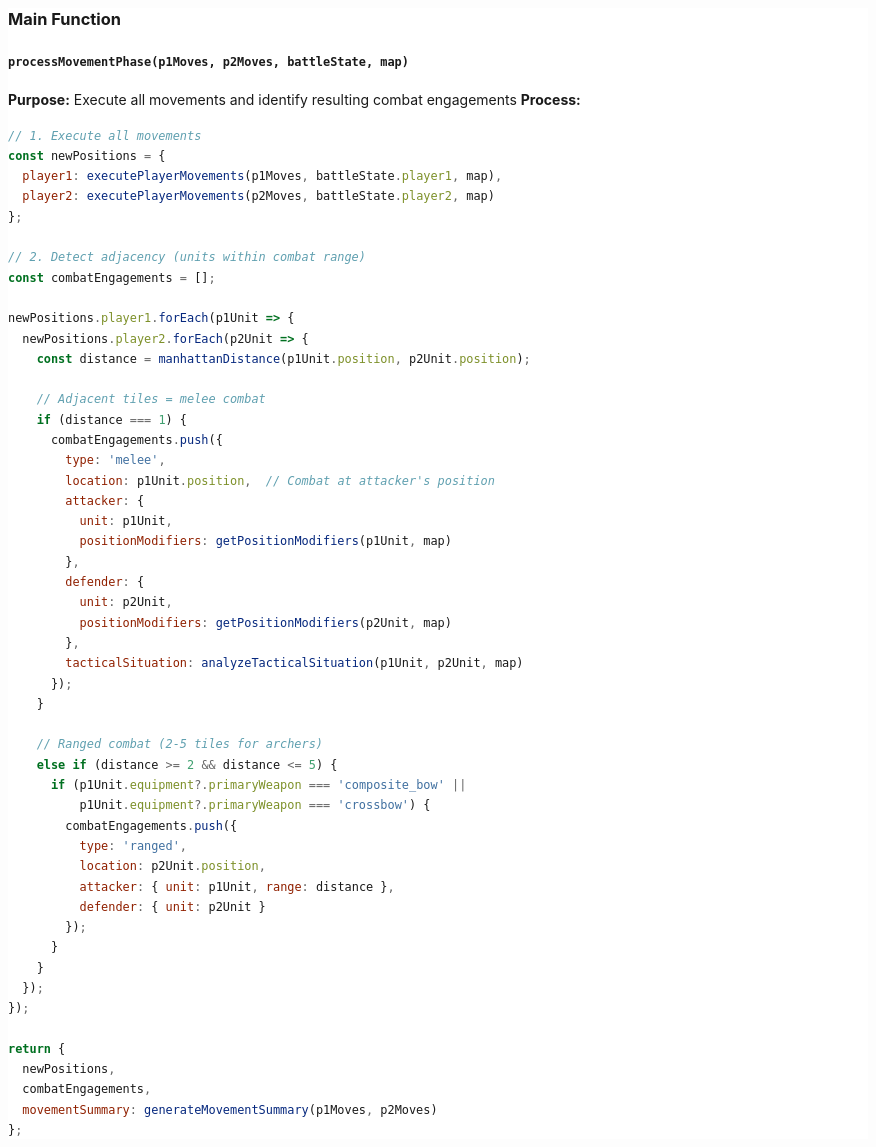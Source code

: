 ### Main Function

#### **`processMovementPhase(p1Moves, p2Moves, battleState, map)`**
**Purpose:** Execute all movements and identify resulting combat engagements
**Process:**
```javascript
// 1. Execute all movements
const newPositions = {
  player1: executePlayerMovements(p1Moves, battleState.player1, map),
  player2: executePlayerMovements(p2Moves, battleState.player2, map)
};

// 2. Detect adjacency (units within combat range)
const combatEngagements = [];

newPositions.player1.forEach(p1Unit => {
  newPositions.player2.forEach(p2Unit => {
    const distance = manhattanDistance(p1Unit.position, p2Unit.position);
    
    // Adjacent tiles = melee combat
    if (distance === 1) {
      combatEngagements.push({
        type: 'melee',
        location: p1Unit.position,  // Combat at attacker's position
        attacker: { 
          unit: p1Unit, 
          positionModifiers: getPositionModifiers(p1Unit, map) 
        },
        defender: { 
          unit: p2Unit, 
          positionModifiers: getPositionModifiers(p2Unit, map) 
        },
        tacticalSituation: analyzeTacticalSituation(p1Unit, p2Unit, map)
      });
    }
    
    // Ranged combat (2-5 tiles for archers)
    else if (distance >= 2 && distance <= 5) {
      if (p1Unit.equipment?.primaryWeapon === 'composite_bow' ||
          p1Unit.equipment?.primaryWeapon === 'crossbow') {
        combatEngagements.push({
          type: 'ranged',
          location: p2Unit.position,
          attacker: { unit: p1Unit, range: distance },
          defender: { unit: p2Unit }
        });
      }
    }
  });
});

return {
  newPositions,
  combatEngagements,
  movementSummary: generateMovementSummary(p1Moves, p2Moves)
};
```

